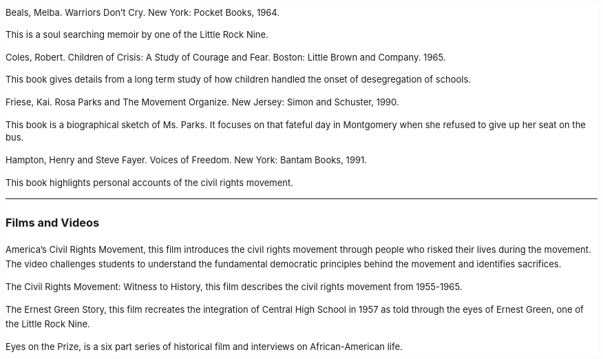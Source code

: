   <p>
  </p>
 </font>
 <font size="-1">
  Beals, Melba.  Warriors Don’t Cry.  New York: Pocket Books, 1964.
  <p>
   This is a soul searching memoir by one of the Little Rock Nine.
  </p>
  <p>
  </p>
 </font>
 <font size="-1">
  Coles, Robert. Children of Crisis:  A Study of Courage and Fear. Boston: Little Brown and Company. 1965.
  <p>
   This book gives details from a long term study of how children handled the onset of desegregation of schools.
  </p>
  <p>
  </p>
 </font>
 <font size="-1">
  Friese, Kai. Rosa Parks and The Movement Organize. New Jersey:  Simon and Schuster, 1990.
  <p>
   This book is a biographical sketch of Ms. Parks. It focuses on that fateful day in Montgomery when she refused to give up her seat on the bus.
  </p>
  <p>
  </p>
 </font>
 <font size="-1">
  Hampton, Henry and Steve Fayer. Voices of Freedom. New York: Bantam Books, 1991.
  <p>
   This book highlights personal accounts of the civil rights movement.
  </p>
  <p>
  </p>
 </font>
 <hr/>
 <h3>
  Films and Videos
 </h3>
 <font size="-1">
  America’s Civil Rights Movement, this film introduces the civil rights movement through people who risked their lives during the movement. The video challenges students to understand the fundamental democratic principles behind the movement and identifies sacrifices.
  <p>
  </p>
 </font>
 <font size="-1">
  The Civil Rights Movement:  Witness to History, this film describes the civil rights movement from 1955-1965.
  <p>
  </p>
 </font>
 <font size="-1">
  The Ernest Green Story, this film recreates the integration of Central High School in 1957 as told through the eyes of Ernest Green, one of the Little Rock Nine.
  <p>
  </p>
 </font>
 <font size="-1">
  Eyes on the Prize, is a six part series of historical film and interviews on African-American life.
  <p>